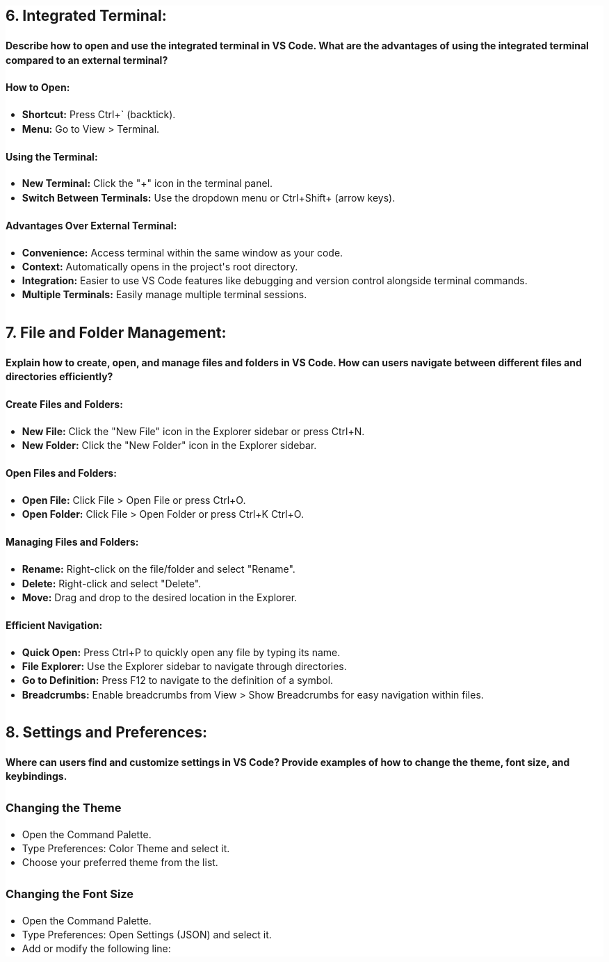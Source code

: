 ## 6. Integrated Terminal:
**Describe how to open and use the integrated terminal in VS Code. What are the advantages of using the integrated terminal compared to an external terminal?**

#### How to Open:
- **Shortcut:** Press Ctrl+` (backtick).
- **Menu:** Go to View > Terminal.
#### Using the Terminal:
- **New Terminal:** Click the "+" icon in the terminal panel.
- **Switch Between Terminals:** Use the dropdown menu or Ctrl+Shift+ (arrow keys).
#### Advantages Over External Terminal:
- **Convenience:** Access terminal within the same window as your code.
- **Context:** Automatically opens in the project's root directory.
- **Integration:** Easier to use VS Code features like debugging and version control alongside terminal commands.
- **Multiple Terminals:** Easily manage multiple terminal sessions.

## 7. File and Folder Management:
**Explain how to create, open, and manage files and folders in VS Code. How can users navigate between different files and directories efficiently?**

#### Create Files and Folders:
- **New File:** Click the "New File" icon in the Explorer sidebar or press Ctrl+N.
- **New Folder:** Click the "New Folder" icon in the Explorer sidebar.
#### Open Files and Folders:
- **Open File:** Click File > Open File or press Ctrl+O.
- **Open Folder:** Click File > Open Folder or press Ctrl+K Ctrl+O.
#### Managing Files and Folders:
- **Rename:** Right-click on the file/folder and select "Rename".
- **Delete:** Right-click and select "Delete".
- **Move:** Drag and drop to the desired location in the Explorer.
#### Efficient Navigation:
- **Quick Open:** Press Ctrl+P to quickly open any file by typing its name.
- **File Explorer:** Use the Explorer sidebar to navigate through directories.
- **Go to Definition:** Press F12 to navigate to the definition of a symbol.
- **Breadcrumbs:** Enable breadcrumbs from View > Show Breadcrumbs for easy navigation within files.

## 8. Settings and Preferences:
**Where can users find and customize settings in VS Code? Provide examples of how to change the theme, font size, and keybindings.**

### Changing the Theme
- Open the Command Palette.
- Type Preferences: Color Theme and select it.
- Choose your preferred theme from the list.
### Changing the Font Size
- Open the Command Palette.
- Type Preferences: Open Settings (JSON) and select it.
- Add or modify the following line:
